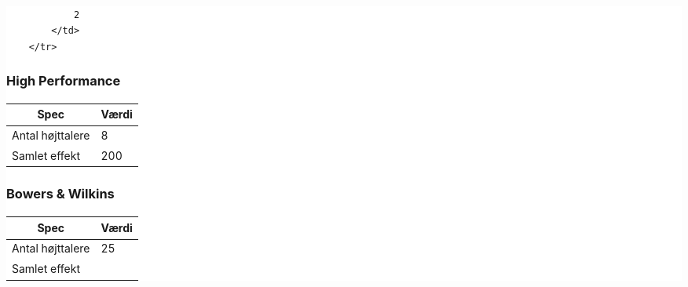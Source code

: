 				2
			</td>
		</tr>

### High Performance

<table class="table table-striped border">
	<thead>
			<tr>
			<th>
				Spec
			</th>
			<th>
				Værdi
			</th>
			</tr>
	</thead>
	<tbody>
		<tr>
			<td>
				Antal højttalere
			</td>
			<td>
				8
			</td>
		</tr>
		<tr>
			<td>
				Samlet effekt
			</td>
			<td>
				200
			</td>
		</tr>
	</tbody>
</table>

### Bowers & Wilkins

<table class="table table-striped border">
	<thead>
			<tr>
			<th>
				Spec
			</th>
			<th>
				Værdi
			</th>
			</tr>
	</thead>
	<tbody>
		<tr>
			<td>
				Antal højttalere
			</td>
			<td>
				25
			</td>
		</tr>
		<tr>
			<td>
				Samlet effekt
			</td>
			<td>